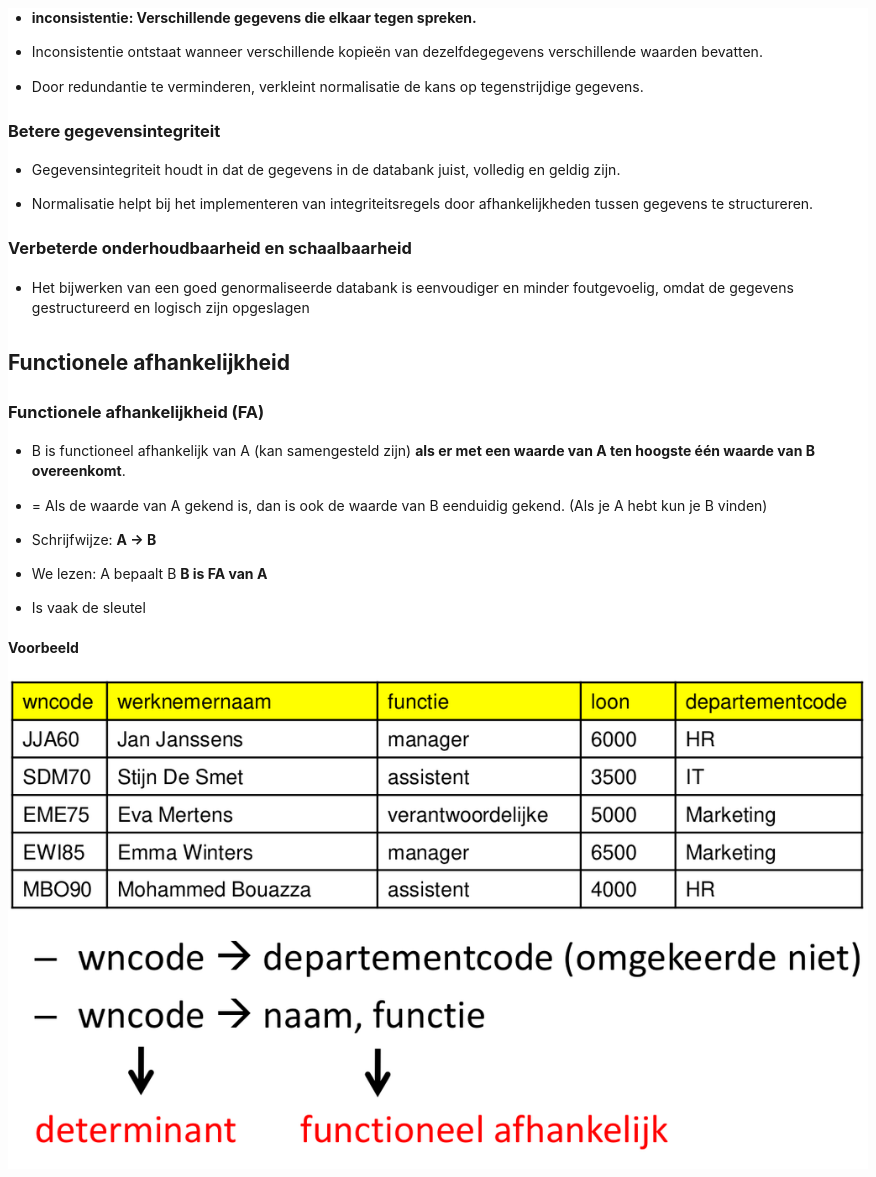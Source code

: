- **inconsistentie: Verschillende gegevens die elkaar tegen spreken.**

- Inconsistentie ontstaat wanneer verschillende kopieën van dezelfdegegevens verschillende waarden bevatten.

- Door redundantie te verminderen, verkleint normalisatie de kans op tegenstrijdige gegevens.

### Betere gegevensintegriteit

- Gegevensintegriteit houdt in dat de gegevens in de databank juist, volledig en geldig zijn.

- Normalisatie helpt bij het implementeren van integriteitsregels door afhankelijkheden tussen gegevens te structureren.

### Verbeterde onderhoudbaarheid en schaalbaarheid

- Het bijwerken van een goed genormaliseerde databank is eenvoudiger en minder foutgevoelig, omdat de gegevens gestructureerd en logisch zijn opgeslagen
## Functionele afhankelijkheid
### Functionele afhankelijkheid (FA)

- B is functioneel afhankelijk van A (kan samengesteld zijn) **als er met een waarde van A ten hoogste één waarde van B overeenkomt**.

- = Als de waarde van A gekend is, dan is ook de waarde van B eenduidig gekend. (Als je A hebt kun je B vinden)

- Schrijfwijze: **A → B**

- We lezen: A bepaalt B
	**B is FA van A**

- Is vaak de sleutel

#### Voorbeeld

![](./attachments/20250101175957.png)

![](./attachments/20250101180019.png)
